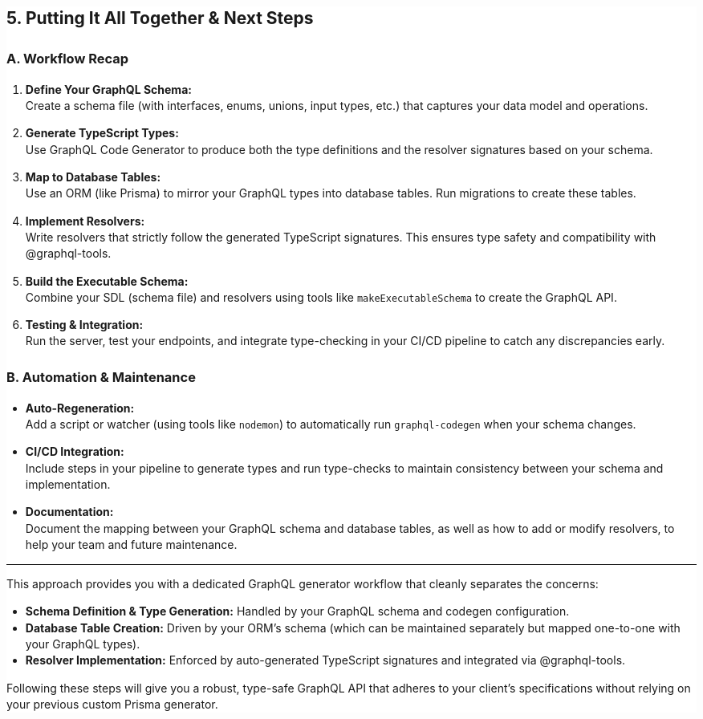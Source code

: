 
## 5. Putting It All Together & Next Steps

### A. Workflow Recap

1. **Define Your GraphQL Schema:**  
   Create a schema file (with interfaces, enums, unions, input types, etc.) that captures your data model and operations.

2. **Generate TypeScript Types:**  
   Use GraphQL Code Generator to produce both the type definitions and the resolver signatures based on your schema.

3. **Map to Database Tables:**  
   Use an ORM (like Prisma) to mirror your GraphQL types into database tables. Run migrations to create these tables.

4. **Implement Resolvers:**  
   Write resolvers that strictly follow the generated TypeScript signatures. This ensures type safety and compatibility with @graphql-tools.

5. **Build the Executable Schema:**  
   Combine your SDL (schema file) and resolvers using tools like `makeExecutableSchema` to create the GraphQL API.

6. **Testing & Integration:**  
   Run the server, test your endpoints, and integrate type-checking in your CI/CD pipeline to catch any discrepancies early.

### B. Automation & Maintenance

- **Auto-Regeneration:**  
  Add a script or watcher (using tools like `nodemon`) to automatically run `graphql-codegen` when your schema changes.

- **CI/CD Integration:**  
  Include steps in your pipeline to generate types and run type-checks to maintain consistency between your schema and implementation.

- **Documentation:**  
  Document the mapping between your GraphQL schema and database tables, as well as how to add or modify resolvers, to help your team and future maintenance.

---

This approach provides you with a dedicated GraphQL generator workflow that cleanly separates the concerns:
- **Schema Definition & Type Generation:** Handled by your GraphQL schema and codegen configuration.
- **Database Table Creation:** Driven by your ORM’s schema (which can be maintained separately but mapped one-to-one with your GraphQL types).
- **Resolver Implementation:** Enforced by auto-generated TypeScript signatures and integrated via @graphql-tools.

Following these steps will give you a robust, type-safe GraphQL API that adheres to your client’s specifications without relying on your previous custom Prisma generator.